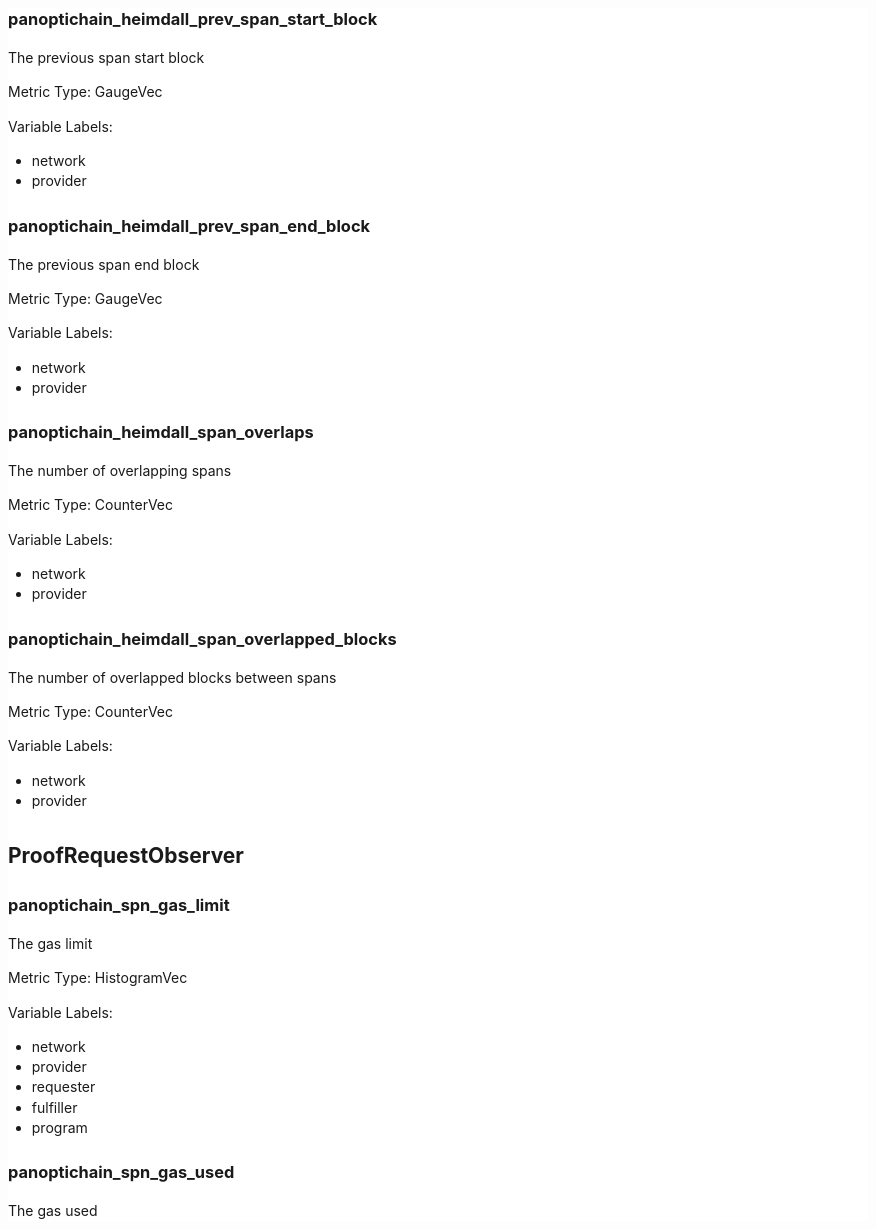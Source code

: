 ### panoptichain_heimdall_prev_span_start_block
The previous span start block

Metric Type: GaugeVec

Variable Labels:
- network
- provider

### panoptichain_heimdall_prev_span_end_block
The previous span end block

Metric Type: GaugeVec

Variable Labels:
- network
- provider

### panoptichain_heimdall_span_overlaps
The number of overlapping spans

Metric Type: CounterVec

Variable Labels:
- network
- provider

### panoptichain_heimdall_span_overlapped_blocks
The number of overlapped blocks between spans

Metric Type: CounterVec

Variable Labels:
- network
- provider

## ProofRequestObserver


### panoptichain_spn_gas_limit
The gas limit

Metric Type: HistogramVec

Variable Labels:
- network
- provider
- requester
- fulfiller
- program

### panoptichain_spn_gas_used
The gas used

